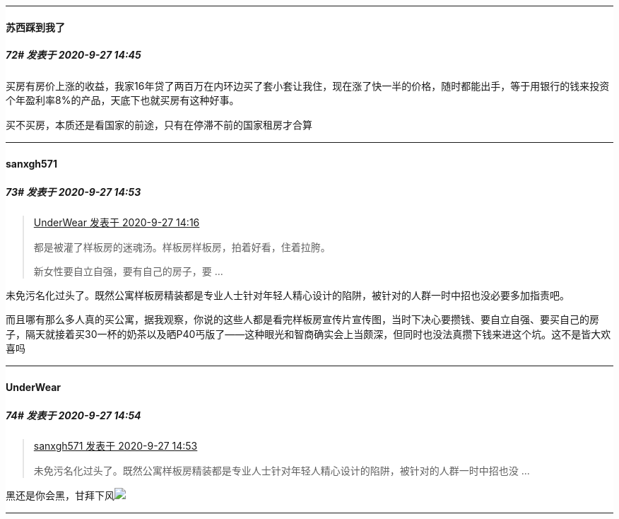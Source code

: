 

-----

####  苏西踩到我了  
##### 72#       发表于 2020-9-27 14:45




买房有房价上涨的收益，我家16年贷了两百万在内环边买了套小套让我住，现在涨了快一半的价格，随时都能出手，等于用银行的钱来投资个年盈利率8%的产品，天底下也就买房有这种好事。

买不买房，本质还是看国家的前途，只有在停滞不前的国家租房才合算







-----

####  sanxgh571  
##### 73#       发表于 2020-9-27 14:53



<blockquote><a href="httphttps://bbs.saraba1st.com/2b/forum.php?mod=redirect&amp;goto=findpost&amp;pid=48872670&amp;ptid=1962127" target="_blank">UnderWear 发表于 2020-9-27 14:16</a>

都是被灌了样板房的迷魂汤。样板房样板房，拍着好看，住着拉胯。


新女性要自立自强，要有自己的房子，要 ...</blockquote>
未免污名化过头了。既然公寓样板房精装都是专业人士针对年轻人精心设计的陷阱，被针对的人群一时中招也没必要多加指责吧。


而且哪有那么多人真的买公寓，据我观察，你说的这些人都是看完样板房宣传片宣传图，当时下决心要攒钱、要自立自强、要买自己的房子，隔天就接着买30一杯的奶茶以及晒P40丐版了——这种眼光和智商确实会上当颇深，但同时也没法真攒下钱来进这个坑。这不是皆大欢喜吗







-----

####  UnderWear  
##### 74#       发表于 2020-9-27 14:54



<blockquote><a href="httphttps://bbs.saraba1st.com/2b/forum.php?mod=redirect&amp;goto=findpost&amp;pid=48873105&amp;ptid=1962127" target="_blank">sanxgh571 发表于 2020-9-27 14:53</a>

未免污名化过头了。既然公寓样板房精装都是专业人士针对年轻人精心设计的陷阱，被针对的人群一时中招也没 ...</blockquote>
黑还是你会黑，甘拜下风<img src="https://static.saraba1st.com/image/smiley/face2017/040.png" referrerpolicy="no-referrer">







-----
